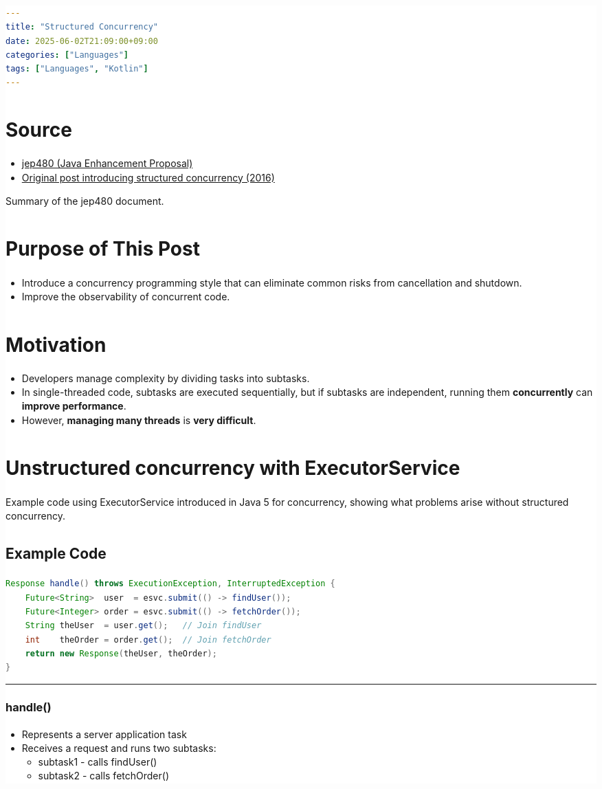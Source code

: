 ```yaml
---
title: "Structured Concurrency"
date: 2025-06-02T21:09:00+09:00
categories: ["Languages"]
tags: ["Languages", "Kotlin"]
---
```


# Source

- [jep480 (Java Enhancement Proposal)](https://openjdk.org/jeps/480)
- [Original post introducing structured concurrency (2016)](https://250bpm.com/blog:71/)

Summary of the jep480 document.

# Purpose of This Post

- Introduce a concurrency programming style that can eliminate common risks from cancellation and shutdown.
- Improve the observability of concurrent code.

# Motivation

- Developers manage complexity by dividing tasks into subtasks.
- In single-threaded code, subtasks are executed sequentially, but if subtasks are independent, running them **concurrently** can **improve performance**.
- However, **managing many threads** is **very difficult**.

# Unstructured concurrency with ExecutorService

Example code using ExecutorService introduced in Java 5 for concurrency, showing what problems arise without structured concurrency.

## Example Code

```java
Response handle() throws ExecutionException, InterruptedException {
    Future<String>  user  = esvc.submit(() -> findUser());
    Future<Integer> order = esvc.submit(() -> fetchOrder());
    String theUser  = user.get();   // Join findUser
    int    theOrder = order.get();  // Join fetchOrder
    return new Response(theUser, theOrder);
}
```

---

### handle()
- Represents a server application task
- Receives a request and runs two subtasks:
    - subtask1 - calls findUser()
    - subtask2 - calls fetchOrder()
